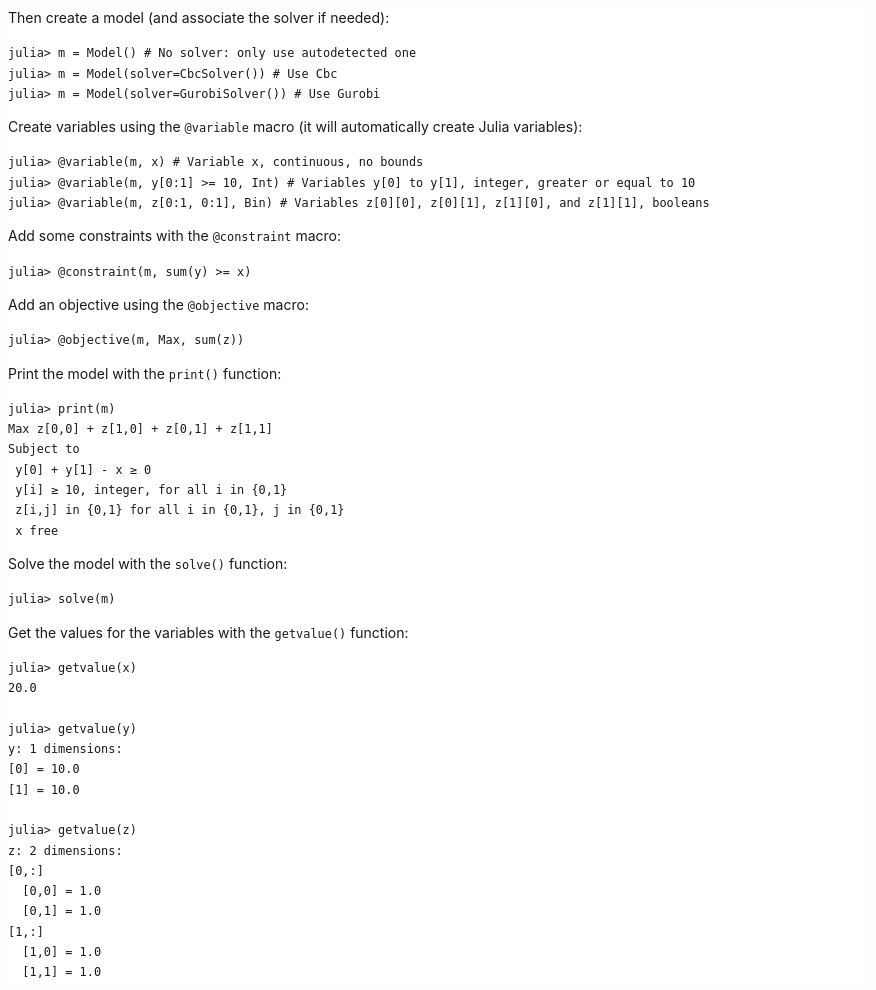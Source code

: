 Then create a model (and associate the solver if needed):

```
julia> m = Model() # No solver: only use autodetected one
julia> m = Model(solver=CbcSolver()) # Use Cbc
julia> m = Model(solver=GurobiSolver()) # Use Gurobi
```

Create variables using the `@variable` macro (it will automatically create Julia variables):

```
julia> @variable(m, x) # Variable x, continuous, no bounds
julia> @variable(m, y[0:1] >= 10, Int) # Variables y[0] to y[1], integer, greater or equal to 10
julia> @variable(m, z[0:1, 0:1], Bin) # Variables z[0][0], z[0][1], z[1][0], and z[1][1], booleans
```

Add some constraints with the `@constraint` macro:

```
julia> @constraint(m, sum(y) >= x)
```

Add an objective using the `@objective` macro:

```
julia> @objective(m, Max, sum(z))
```

Print the model with the `print()` function:

```
julia> print(m)
Max z[0,0] + z[1,0] + z[0,1] + z[1,1]
Subject to
 y[0] + y[1] - x ≥ 0
 y[i] ≥ 10, integer, for all i in {0,1}
 z[i,j] in {0,1} for all i in {0,1}, j in {0,1}
 x free
```

Solve the model with the `solve()` function:

```
julia> solve(m)
```

Get the values for the variables with the `getvalue()` function:

```
julia> getvalue(x)
20.0

julia> getvalue(y)
y: 1 dimensions:
[0] = 10.0
[1] = 10.0

julia> getvalue(z)
z: 2 dimensions:
[0,:]
  [0,0] = 1.0
  [0,1] = 1.0
[1,:]
  [1,0] = 1.0
  [1,1] = 1.0
```

